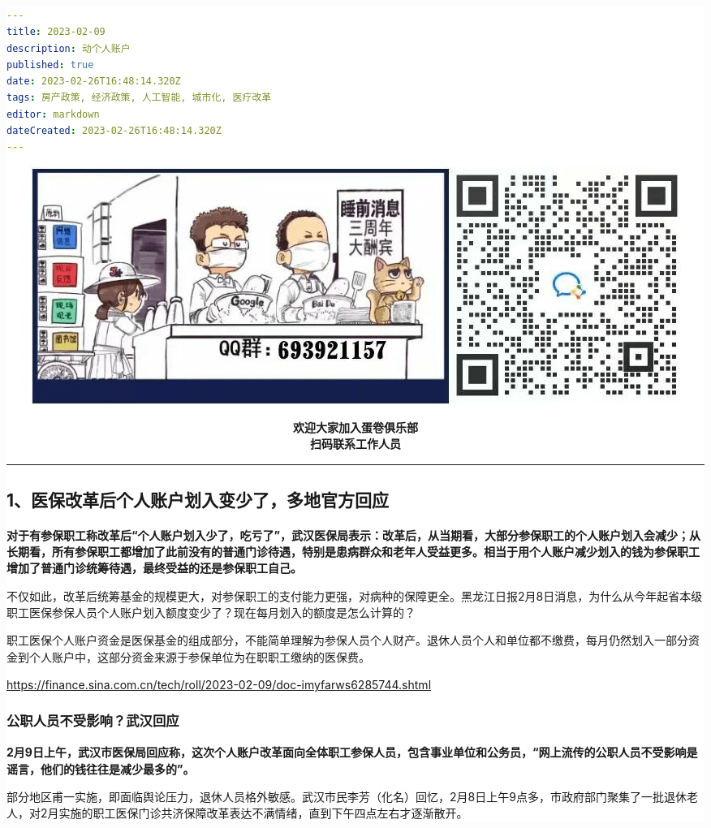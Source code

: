 ```yaml
---
title: 2023-02-09
description: 动个人账户
published: true
date: 2023-02-26T16:48:14.320Z
tags: 房产政策, 经济政策, 人工智能, 城市化, 医疗改革
editor: markdown
dateCreated: 2023-02-26T16:48:14.320Z
---
```


<center style="font-weight:bold;">
  <img src="/assets/join.png" alt="加入蛋卷俱乐部"><br/>
  <p>欢迎大家加入蛋卷俱乐部<br/>扫码联系工作人员</p>
</center>

---

## 1、医保改革后个人账户划入变少了，多地官方回应

**对于有参保职工称改革后“个人账户划入少了，吃亏了”，武汉医保局表示：改革后，从当期看，大部分参保职工的个人账户划入会减少；从长期看，所有参保职工都增加了此前没有的普通门诊待遇，特别是患病群众和老年人受益更多。相当于用个人账户减少划入的钱为参保职工增加了普通门诊统筹待遇，最终受益的还是参保职工自己。**



不仅如此，改革后统筹基金的规模更大，对参保职工的支付能力更强，对病种的保障更全。黑龙江日报2月8日消息，为什么从今年起省本级职工医保参保人员个人账户划入额度变少了？现在每月划入的额度是怎么计算的？



职工医保个人账户资金是医保基金的组成部分，不能简单理解为参保人员个人财产。退休人员个人和单位都不缴费，每月仍然划入一部分资金到个人账户中，这部分资金来源于参保单位为在职职工缴纳的医保费。

https://finance.sina.com.cn/tech/roll/2023-02-09/doc-imyfarws6285744.shtml 

### 公职人员不受影响？武汉回应

**2月9日上午，武汉市医保局回应称，这次个人账户改革面向全体职工参保人员，包含事业单位和公务员，“网上流传的公职人员不受影响是谣言，他们的钱往往是减少最多的”。**



部分地区甫一实施，即面临舆论压力，退休人员格外敏感。武汉市民李芳（化名）回忆，2月8日上午9点多，市政府部门聚集了一批退休老人，对2月实施的职工医保门诊共济保障改革表达不满情绪，直到下午四点左右才逐渐散开。
